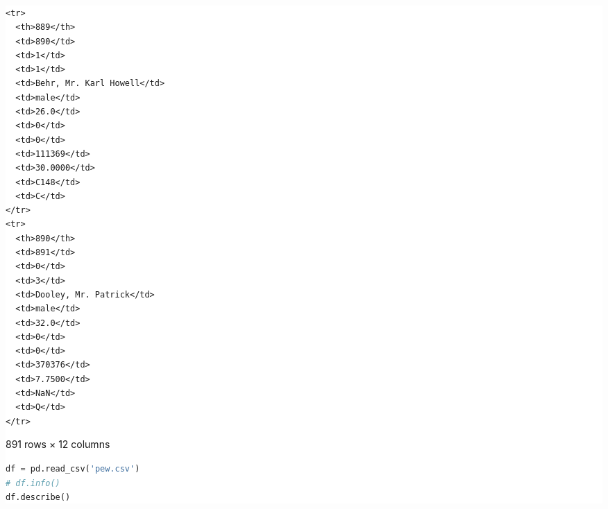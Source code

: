     <tr>
      <th>889</th>
      <td>890</td>
      <td>1</td>
      <td>1</td>
      <td>Behr, Mr. Karl Howell</td>
      <td>male</td>
      <td>26.0</td>
      <td>0</td>
      <td>0</td>
      <td>111369</td>
      <td>30.0000</td>
      <td>C148</td>
      <td>C</td>
    </tr>
    <tr>
      <th>890</th>
      <td>891</td>
      <td>0</td>
      <td>3</td>
      <td>Dooley, Mr. Patrick</td>
      <td>male</td>
      <td>32.0</td>
      <td>0</td>
      <td>0</td>
      <td>370376</td>
      <td>7.7500</td>
      <td>NaN</td>
      <td>Q</td>
    </tr>
  </tbody>
</table>
<p>891 rows × 12 columns</p>
</div>




```python
df = pd.read_csv('pew.csv')
# df.info()
df.describe()
```




<div>
<style scoped>
    .dataframe tbody tr th:only-of-type {
        vertical-align: middle;
    }

    .dataframe tbody tr th {
        vertical-align: top;
    }
